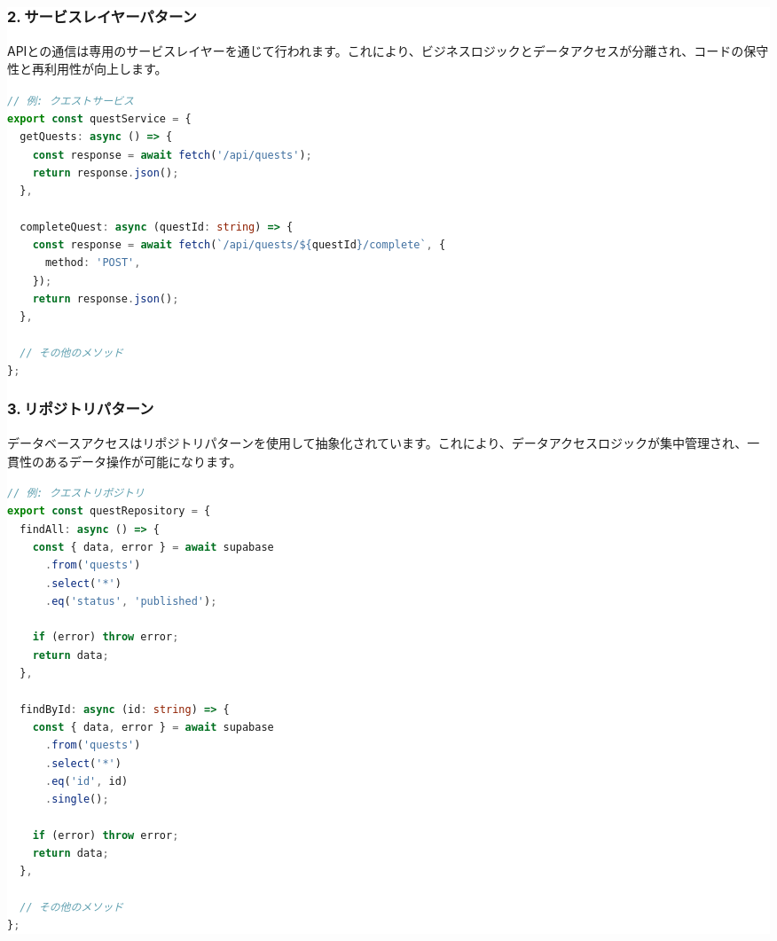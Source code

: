 ### 2. サービスレイヤーパターン

APIとの通信は専用のサービスレイヤーを通じて行われます。これにより、ビジネスロジックとデータアクセスが分離され、コードの保守性と再利用性が向上します。

```typescript
// 例: クエストサービス
export const questService = {
  getQuests: async () => {
    const response = await fetch('/api/quests');
    return response.json();
  },
  
  completeQuest: async (questId: string) => {
    const response = await fetch(`/api/quests/${questId}/complete`, {
      method: 'POST',
    });
    return response.json();
  },
  
  // その他のメソッド
};
```

### 3. リポジトリパターン

データベースアクセスはリポジトリパターンを使用して抽象化されています。これにより、データアクセスロジックが集中管理され、一貫性のあるデータ操作が可能になります。

```typescript
// 例: クエストリポジトリ
export const questRepository = {
  findAll: async () => {
    const { data, error } = await supabase
      .from('quests')
      .select('*')
      .eq('status', 'published');
    
    if (error) throw error;
    return data;
  },
  
  findById: async (id: string) => {
    const { data, error } = await supabase
      .from('quests')
      .select('*')
      .eq('id', id)
      .single();
    
    if (error) throw error;
    return data;
  },
  
  // その他のメソッド
};
```
